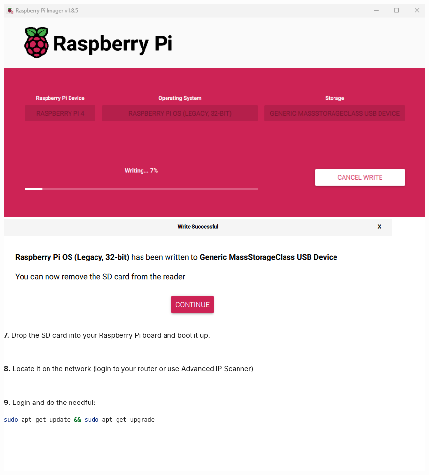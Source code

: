 ![](/assets/img/Halloween24/pi_image_write.png) <br/>
![](/assets/img/Halloween24/pi_image_done.png)

**7.** Drop the SD card into your Raspberry Pi board and boot it up.

<br/>

**8.** Locate it on the network (login to your router or use [Advanced IP Scanner](https://www.advanced-ip-scanner.com/))

<br/>

**9.** Login and do the needful: <br/>

```bash
sudo apt-get update && sudo apt-get upgrade
```

<br/>
<br/>
<br/>
<br/>
